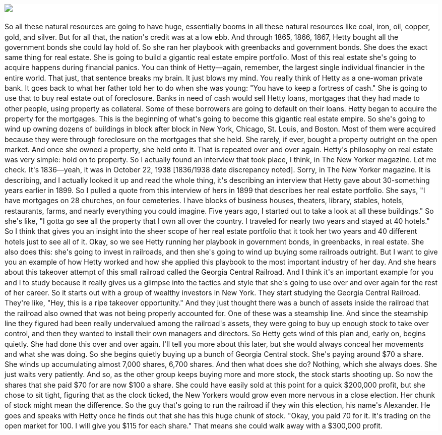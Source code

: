 ![](https://www.foundersnotes.com/static/images/new_icons/chevron-down-alt-thin.svg)

So all these natural resources are going to have huge, essentially booms in all these natural resources like coal, iron, oil, copper, gold, and silver. But for all that, the nation's credit was at a low ebb. And through 1865, 1866, 1867, Hetty bought all the government bonds she could lay hold of. So she ran her playbook with greenbacks and government bonds. She does the exact same thing for real estate. She is going to build a gigantic real estate empire portfolio. Most of this real estate she's going to acquire happens during financial panics. You can think of Hetty—again, remember, the largest single individual financier in the entire world. That just, that sentence breaks my brain. It just blows my mind. You really think of Hetty as a one-woman private bank. It goes back to what her father told her to do when she was young: "You have to keep a fortress of cash." She is going to use that to buy real estate out of foreclosure. Banks in need of cash would sell Hetty loans, mortgages that they had made to other people, using property as collateral. Some of these borrowers are going to default on their loans. Hetty began to acquire the property for the mortgages. This is the beginning of what's going to become this gigantic real estate empire. So she's going to wind up owning dozens of buildings in block after block in New York, Chicago, St. Louis, and Boston. Most of them were acquired because they were through foreclosure on the mortgages that she held. She rarely, if ever, bought a property outright on the open market. And once she owned a property, she held onto it. That is repeated over and over again. Hetty's philosophy on real estate was very simple: hold on to property. So I actually found an interview that took place, I think, in The New Yorker magazine. Let me check. It's 1836—yeah, it was in October 22, 1938 [1836/1938 date discrepancy noted]. Sorry, in The New Yorker magazine. It is describing, and I actually looked it up and read the whole thing, it's describing an interview that Hetty gave about 30-something years earlier in 1899. So I pulled a quote from this interview of hers in 1899 that describes her real estate portfolio. She says, "I have mortgages on 28 churches, on four cemeteries. I have blocks of business houses, theaters, library, stables, hotels, restaurants, farms, and nearly everything you could imagine. Five years ago, I started out to take a look at all these buildings." So she's like, "I gotta go see all the property that I own all over the country. I traveled for nearly two years and stayed at 40 hotels." So I think that gives you an insight into the sheer scope of her real estate portfolio that it took her two years and 40 different hotels just to see all of it. Okay, so we see Hetty running her playbook in government bonds, in greenbacks, in real estate. She also does this: she's going to invest in railroads, and then she's going to wind up buying some railroads outright. But I want to give you an example of how Hetty worked and how she applied this playbook to the most important industry of her day. And she hears about this takeover attempt of this small railroad called the Georgia Central Railroad. And I think it's an important example for you and I to study because it really gives us a glimpse into the tactics and style that she's going to use over and over again for the rest of her career. So it starts out with a group of wealthy investors in New York. They start studying the Georgia Central Railroad. They're like, "Hey, this is a ripe takeover opportunity." And they just thought there was a bunch of assets inside the railroad that the railroad also owned that was not being properly accounted for. One of these was a steamship line. And since the steamship line they figured had been really undervalued among the railroad's assets, they were going to buy up enough stock to take over control, and then they wanted to install their own managers and directors. So Hetty gets wind of this plan and, early on, begins quietly. She had done this over and over again. I'll tell you more about this later, but she would always conceal her movements and what she was doing. So she begins quietly buying up a bunch of Georgia Central stock. She's paying around $70 a share. She winds up accumulating almost 7,000 shares, 6,700 shares. And then what does she do? Nothing, which she always does. She just waits very patiently. And so, as the other group keeps buying more and more stock, the stock starts shooting up. So now the shares that she paid $70 for are now $100 a share. She could have easily sold at this point for a quick $200,000 profit, but she chose to sit tight, figuring that as the clock ticked, the New Yorkers would grow even more nervous in a close election. Her chunk of stock might mean the difference. So the guy that's going to run the railroad if they win this election, his name's Alexander. He goes and speaks with Hetty once he finds out that she has this huge chunk of stock. "Okay, you paid 70 for it. It's trading on the open market for 100. I will give you $115 for each share." That means she could walk away with a $300,000 profit.
